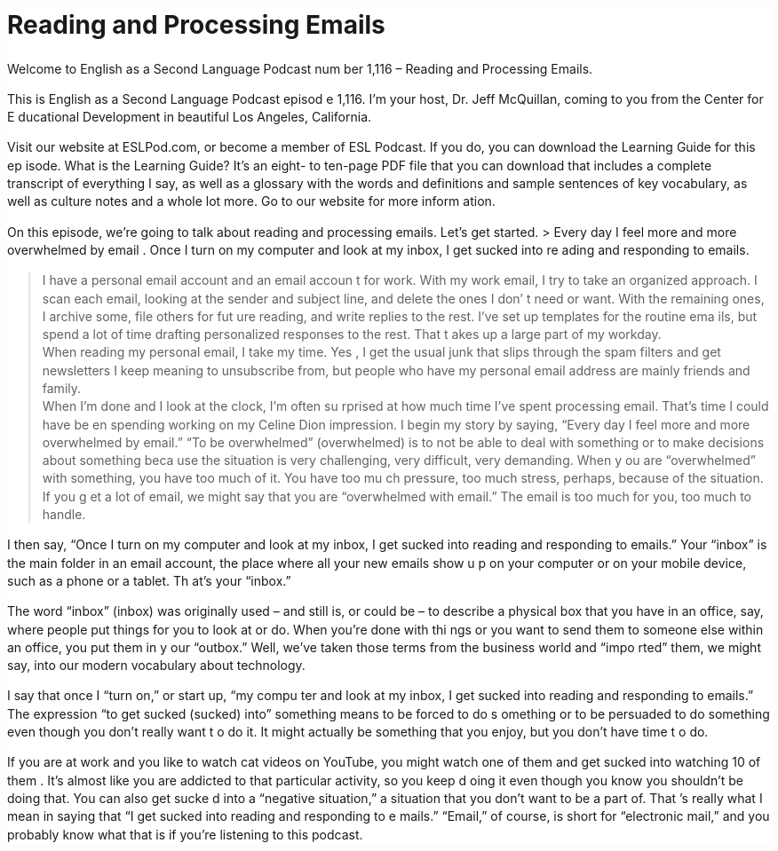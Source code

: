 # Reading and Processing Emails

Welcome to English as a Second Language Podcast num ber 1,116 – Reading and Processing Emails.  

This is English as a Second Language Podcast episod e 1,116. I’m your host, Dr. Jeff McQuillan, coming to you from the Center for E ducational Development in beautiful Los Angeles, California.  

Visit our website at ESLPod.com, or become a member  of ESL Podcast. If you do, you can download the Learning Guide for this ep isode. What is the Learning Guide? It’s an eight- to ten-page PDF file that you  can download that includes a complete transcript of everything I say, as well as  a glossary with the words and definitions and sample sentences of key vocabulary,  as well as culture notes and a whole lot more. Go to our website for more inform ation.  

On this episode, we’re going to talk about reading and processing emails. Let’s get started.  > Every day I feel more and more overwhelmed by email . Once I turn on my computer and look at my inbox, I get sucked into re ading and responding to emails.  
> I have a personal email account and an email accoun t for work. With my work email, I try to take an organized approach. I scan each email, looking at the sender and subject line, and delete the ones I don’ t need or want. With the remaining ones, I archive some, file others for fut ure reading, and write replies to the rest. I’ve set up templates for the routine ema ils, but spend a lot of time drafting personalized responses to the rest. That t akes up a large part of my workday.  
> When reading my personal email, I take my time. Yes , I get the usual junk that slips through the spam filters and get newsletters I keep meaning to unsubscribe from, but people who have my personal email address  are mainly friends and family.  
> When I’m done and I look at the clock, I’m often su rprised at how much time I’ve spent processing email. That’s time I could have be en spending working on my Celine Dion impression. 
> I begin my story by saying, “Every day I feel more and more overwhelmed by email.” “To be overwhelmed” (overwhelmed) is to not  be able to deal with something or to make decisions about something beca use the situation is very challenging, very difficult, very demanding. When y ou are “overwhelmed” with something, you have too much of it. You have too mu ch pressure, too much stress, perhaps, because of the situation. If you g et a lot of email, we might say that you are “overwhelmed with email.” The email is  too much for you, too much to handle.  

I then say, “Once I turn on my computer and look at  my inbox, I get sucked into reading and responding to emails.” Your “inbox” is the main folder in an email account, the place where all your new emails show u p on your computer or on your mobile device, such as a phone or a tablet. Th at’s your “inbox.”  

The word “inbox” (inbox) was originally used – and still is, or could be – to describe a physical box that you have in an office,  say, where people put things for you to look at or do. When you’re done with thi ngs or you want to send them to someone else within an office, you put them in y our “outbox.” Well, we’ve taken those terms from the business world and “impo rted” them, we might say, into our modern vocabulary about technology.  

I say that once I “turn on,” or start up, “my compu ter and look at my inbox, I get sucked into reading and responding to emails.” The expression “to get sucked (sucked) into” something means to be forced to do s omething or to be persuaded to do something even though you don’t really want t o do it. It might actually be something that you enjoy, but you don’t have time t o do.  

If you are at work and you like to watch cat videos  on YouTube, you might watch one of them and get sucked into watching 10 of them . It’s almost like you are addicted to that particular activity, so you keep d oing it even though you know you shouldn’t be doing that. You can also get sucke d into a “negative situation,” a situation that you don’t want to be a part of. That ’s really what I mean in saying that “I get sucked into reading and responding to e mails.” “Email,” of course, is short for “electronic mail,” and you probably know what that is if you’re listening to this podcast.  

